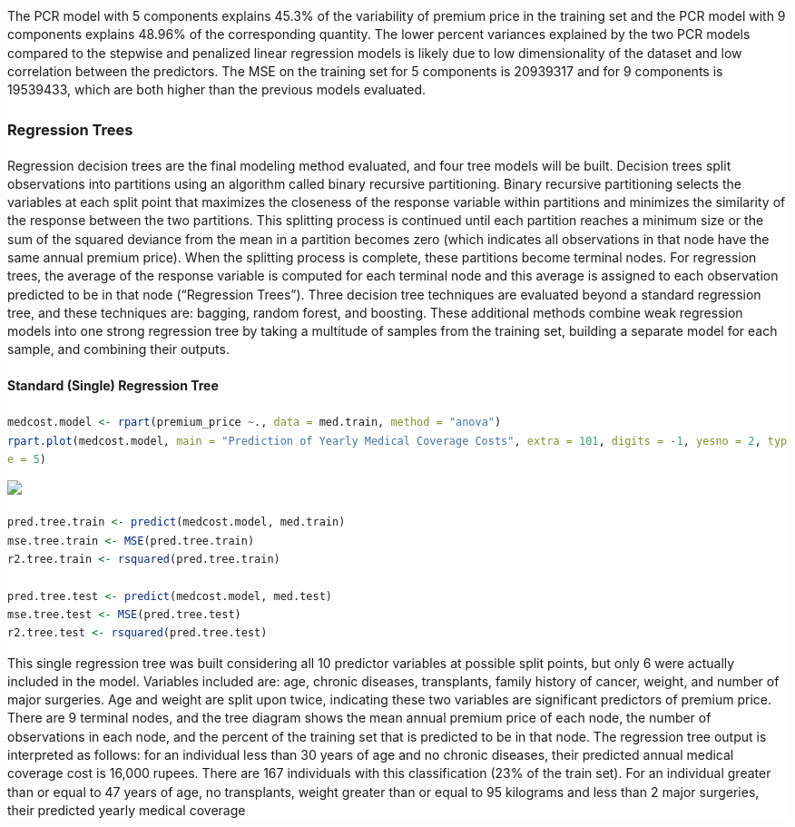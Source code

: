 The PCR model with 5 components explains 45.3% of the variability of
premium price in the training set and the PCR model with 9 components
explains 48.96% of the corresponding quantity. The lower percent
variances explained by the two PCR models compared to the stepwise and
penalized linear regression models is likely due to low dimensionality
of the dataset and low correlation between the predictors. The MSE on
the training set for 5 components is 20939317 and for 9 components is
19539433, which are both higher than the previous models evaluated.

### Regression Trees

Regression decision trees are the final modeling method evaluated, and
four tree models will be built. Decision trees split observations into
partitions using an algorithm called binary recursive partitioning.
Binary recursive partitioning selects the variables at each split point
that maximizes the closeness of the response variable within partitions
and minimizes the similarity of the response between the two partitions.
This splitting process is continued until each partition reaches a
minimum size or the sum of the squared deviance from the mean in a
partition becomes zero (which indicates all observations in that node
have the same annual premium price). When the splitting process is
complete, these partitions become terminal nodes. For regression trees,
the average of the response variable is computed for each terminal node
and this average is assigned to each observation predicted to be in that
node (“Regression Trees”). Three decision tree techniques are evaluated
beyond a standard regression tree, and these techniques are: bagging,
random forest, and boosting. These additional methods combine weak
regression models into one strong regression tree by taking a multitude
of samples from the training set, building a separate model for each
sample, and combining their outputs.

#### Standard (Single) Regression Tree

``` r
medcost.model <- rpart(premium_price ~., data = med.train, method = "anova")
rpart.plot(medcost.model, main = "Prediction of Yearly Medical Coverage Costs", extra = 101, digits = -1, yesno = 2, type = 5)
```

![](medicalpremium_files/figure-gfm/treeplot-1.png)

``` r
pred.tree.train <- predict(medcost.model, med.train)
mse.tree.train <- MSE(pred.tree.train)
r2.tree.train <- rsquared(pred.tree.train)

pred.tree.test <- predict(medcost.model, med.test)
mse.tree.test <- MSE(pred.tree.test)
r2.tree.test <- rsquared(pred.tree.test)
```

This single regression tree was built considering all 10 predictor
variables at possible split points, but only 6 were actually included in
the model. Variables included are: age, chronic diseases, transplants,
family history of cancer, weight, and number of major surgeries. Age and
weight are split upon twice, indicating these two variables are
significant predictors of premium price. There are 9 terminal nodes, and
the tree diagram shows the mean annual premium price of each node, the
number of observations in each node, and the percent of the training set
that is predicted to be in that node. The regression tree output is
interpreted as follows: for an individual less than 30 years of age and
no chronic diseases, their predicted annual medical coverage cost is
16,000 rupees. There are 167 individuals with this classification (23%
of the train set). For an individual greater than or equal to 47 years
of age, no transplants, weight greater than or equal to 95 kilograms and
less than 2 major surgeries, their predicted yearly medical coverage